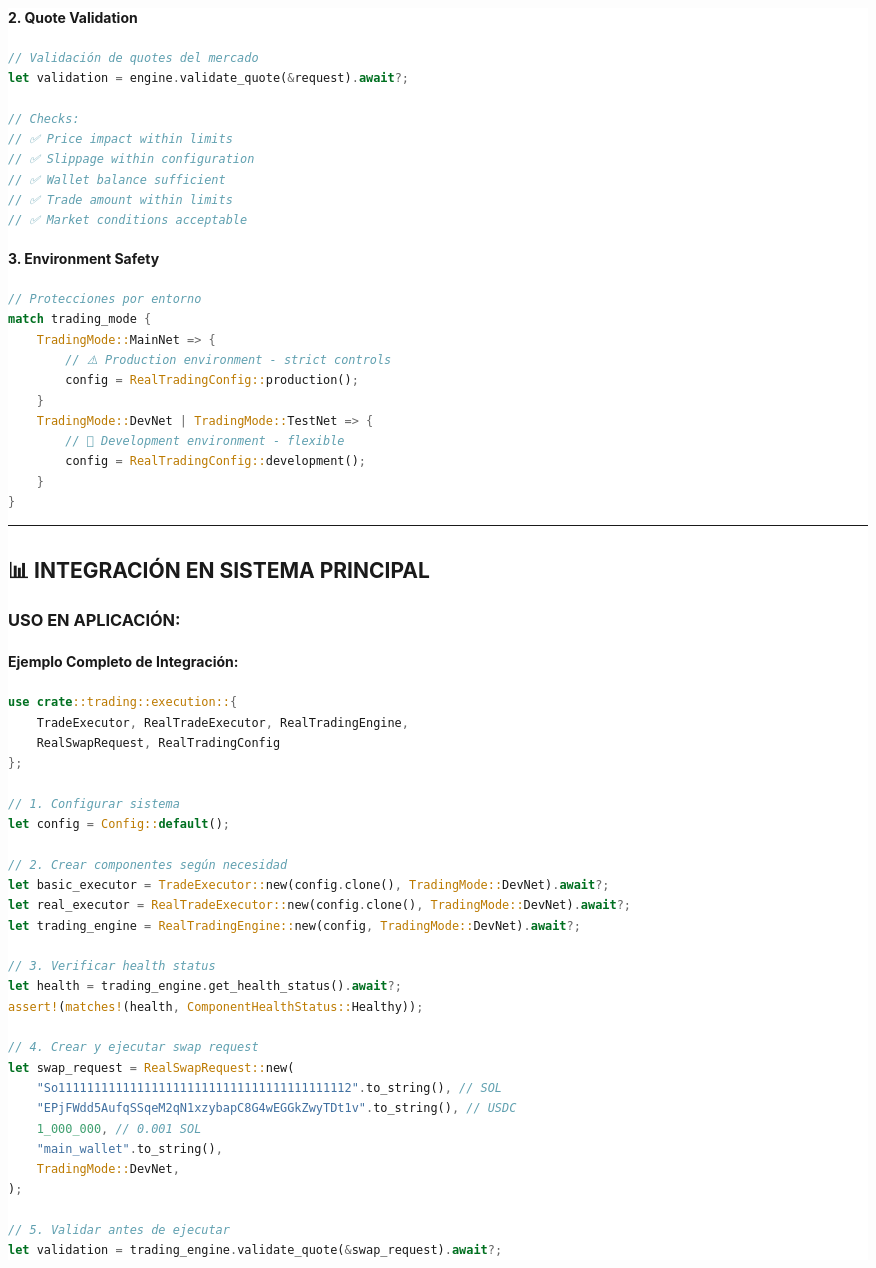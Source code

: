 #### **2. Quote Validation**
```rust
// Validación de quotes del mercado
let validation = engine.validate_quote(&request).await?;

// Checks:
// ✅ Price impact within limits
// ✅ Slippage within configuration
// ✅ Wallet balance sufficient
// ✅ Trade amount within limits
// ✅ Market conditions acceptable
```

#### **3. Environment Safety**
```rust
// Protecciones por entorno
match trading_mode {
    TradingMode::MainNet => {
        // ⚠️ Production environment - strict controls
        config = RealTradingConfig::production();
    }
    TradingMode::DevNet | TradingMode::TestNet => {
        // 🧪 Development environment - flexible
        config = RealTradingConfig::development(); 
    }
}
```

---

## 📊 **INTEGRACIÓN EN SISTEMA PRINCIPAL**

### **USO EN APLICACIÓN:**

#### **Ejemplo Completo de Integración:**
```rust
use crate::trading::execution::{
    TradeExecutor, RealTradeExecutor, RealTradingEngine,
    RealSwapRequest, RealTradingConfig
};

// 1. Configurar sistema
let config = Config::default();

// 2. Crear componentes según necesidad
let basic_executor = TradeExecutor::new(config.clone(), TradingMode::DevNet).await?;
let real_executor = RealTradeExecutor::new(config.clone(), TradingMode::DevNet).await?;  
let trading_engine = RealTradingEngine::new(config, TradingMode::DevNet).await?;

// 3. Verificar health status
let health = trading_engine.get_health_status().await?;
assert!(matches!(health, ComponentHealthStatus::Healthy));

// 4. Crear y ejecutar swap request
let swap_request = RealSwapRequest::new(
    "So11111111111111111111111111111111111111112".to_string(), // SOL
    "EPjFWdd5AufqSSqeM2qN1xzybapC8G4wEGGkZwyTDt1v".to_string(), // USDC
    1_000_000, // 0.001 SOL
    "main_wallet".to_string(),
    TradingMode::DevNet,
);

// 5. Validar antes de ejecutar
let validation = trading_engine.validate_quote(&swap_request).await?;
```
